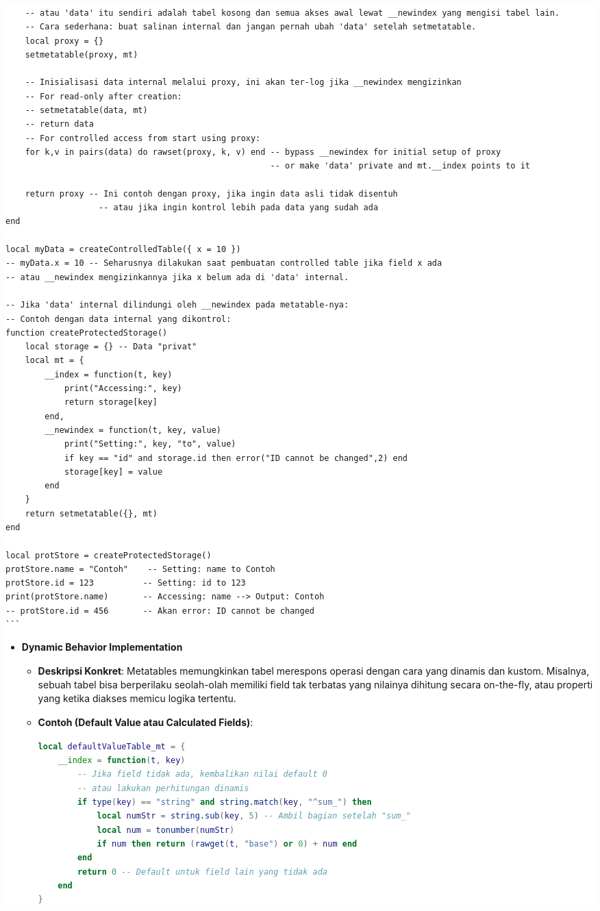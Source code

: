         -- atau 'data' itu sendiri adalah tabel kosong dan semua akses awal lewat __newindex yang mengisi tabel lain.
        -- Cara sederhana: buat salinan internal dan jangan pernah ubah 'data' setelah setmetatable.
        local proxy = {}
        setmetatable(proxy, mt)

        -- Inisialisasi data internal melalui proxy, ini akan ter-log jika __newindex mengizinkan
        -- For read-only after creation:
        -- setmetatable(data, mt)
        -- return data
        -- For controlled access from start using proxy:
        for k,v in pairs(data) do rawset(proxy, k, v) end -- bypass __newindex for initial setup of proxy
                                                          -- or make 'data' private and mt.__index points to it

        return proxy -- Ini contoh dengan proxy, jika ingin data asli tidak disentuh
                       -- atau jika ingin kontrol lebih pada data yang sudah ada
    end

    local myData = createControlledTable({ x = 10 })
    -- myData.x = 10 -- Seharusnya dilakukan saat pembuatan controlled table jika field x ada
    -- atau __newindex mengizinkannya jika x belum ada di 'data' internal.

    -- Jika 'data' internal dilindungi oleh __newindex pada metatable-nya:
    -- Contoh dengan data internal yang dikontrol:
    function createProtectedStorage()
        local storage = {} -- Data "privat"
        local mt = {
            __index = function(t, key)
                print("Accessing:", key)
                return storage[key]
            end,
            __newindex = function(t, key, value)
                print("Setting:", key, "to", value)
                if key == "id" and storage.id then error("ID cannot be changed",2) end
                storage[key] = value
            end
        }
        return setmetatable({}, mt)
    end

    local protStore = createProtectedStorage()
    protStore.name = "Contoh"    -- Setting: name to Contoh
    protStore.id = 123          -- Setting: id to 123
    print(protStore.name)       -- Accessing: name --> Output: Contoh
    -- protStore.id = 456       -- Akan error: ID cannot be changed
    ```

- **Dynamic Behavior Implementation**

  - **Deskripsi Konkret**: Metatables memungkinkan tabel merespons operasi dengan cara yang dinamis dan kustom. Misalnya, sebuah tabel bisa berperilaku seolah-olah memiliki field tak terbatas yang nilainya dihitung secara on-the-fly, atau properti yang ketika diakses memicu logika tertentu.
  - **Contoh (Default Value atau Calculated Fields)**:

    ```lua
    local defaultValueTable_mt = {
        __index = function(t, key)
            -- Jika field tidak ada, kembalikan nilai default 0
            -- atau lakukan perhitungan dinamis
            if type(key) == "string" and string.match(key, "^sum_") then
                local numStr = string.sub(key, 5) -- Ambil bagian setelah "sum_"
                local num = tonumber(numStr)
                if num then return (rawget(t, "base") or 0) + num end
            end
            return 0 -- Default untuk field lain yang tidak ada
        end
    }


[5]: ../../../../../../../README.md
[4]: ../../../../README.md
[3]: ../4-advanced-variable-concepts/README.md
[2]: ../../../../../README.md
[1]: ../../README.md/#51-variable-dalam-closures
[selanjutnya]: ../../../kontrol-flow/materi/README.md